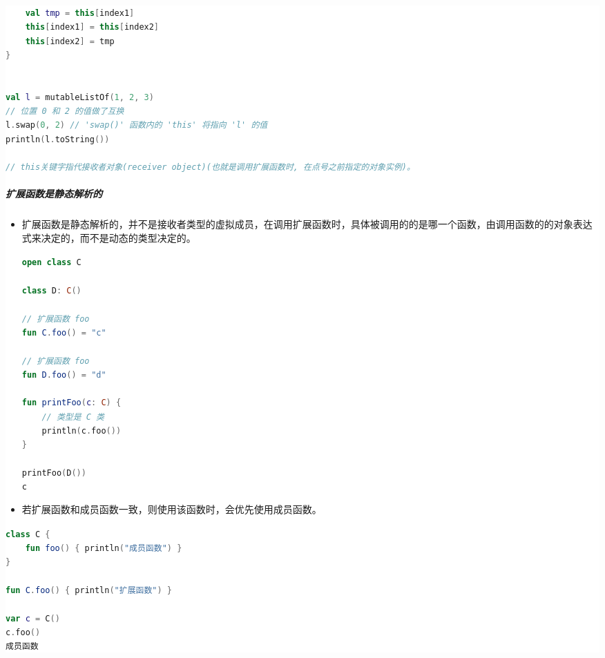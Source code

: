 ```kotlin
    val tmp = this[index1]     
    this[index1] = this[index2]
    this[index2] = tmp
}


val l = mutableListOf(1, 2, 3)
// 位置 0 和 2 的值做了互换
l.swap(0, 2) // 'swap()' 函数内的 'this' 将指向 'l' 的值
println(l.toString())

// this关键字指代接收者对象(receiver object)(也就是调用扩展函数时, 在点号之前指定的对象实例)。
```



##### 扩展函数是静态解析的

- 扩展函数是静态解析的，并不是接收者类型的虚拟成员，在调用扩展函数时，具体被调用的的是哪一个函数，由调用函数的的对象表达式来决定的，而不是动态的类型决定的。

  ```kotlin
  open class C
  
  class D: C()
  
  // 扩展函数 foo
  fun C.foo() = "c"   
  
  // 扩展函数 foo
  fun D.foo() = "d"   
  
  fun printFoo(c: C) {
      // 类型是 C 类
      println(c.foo())  
  }
  
  printFoo(D())
  c
  ```

  

-  若扩展函数和成员函数一致，则使用该函数时，会优先使用成员函数。 

  ```kotlin
  class C {
      fun foo() { println("成员函数") }
  }
  
  fun C.foo() { println("扩展函数") }
  
  var c = C()
  c.foo()
  成员函数
  ```
